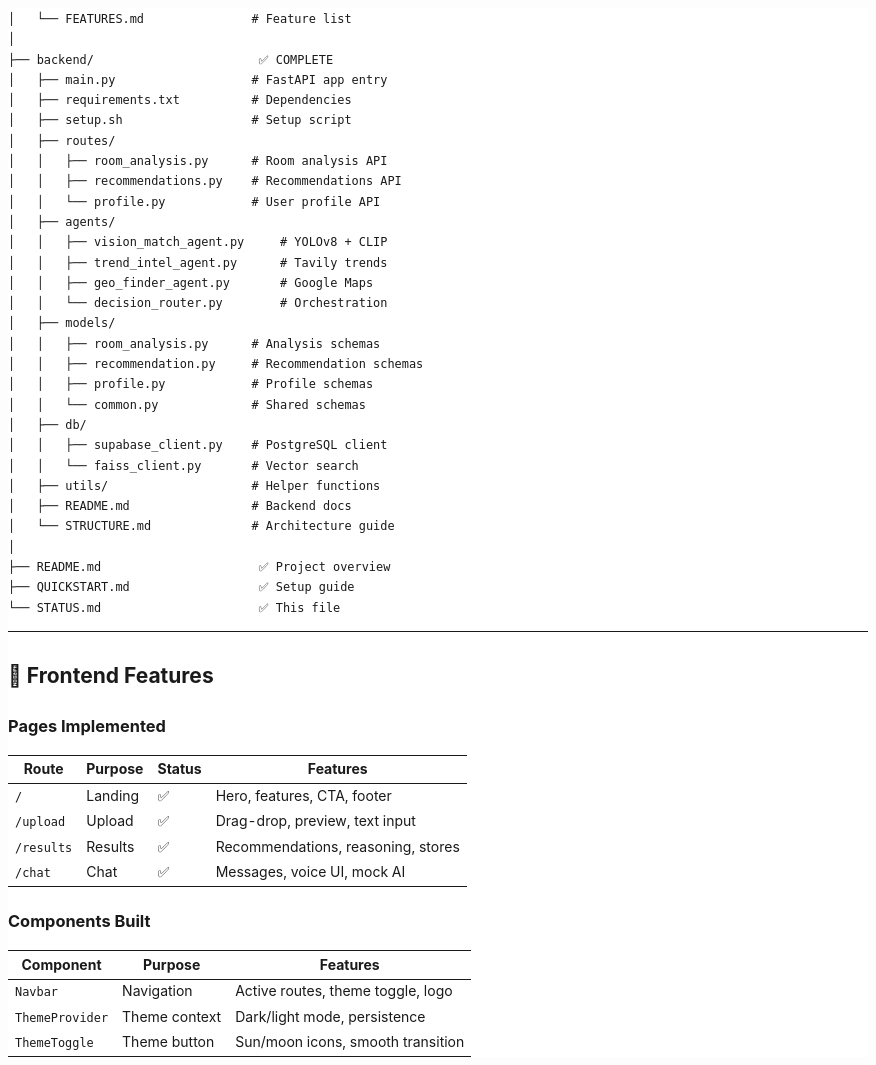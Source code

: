 ```
│   └── FEATURES.md               # Feature list
│
├── backend/                       ✅ COMPLETE
│   ├── main.py                   # FastAPI app entry
│   ├── requirements.txt          # Dependencies
│   ├── setup.sh                  # Setup script
│   ├── routes/
│   │   ├── room_analysis.py      # Room analysis API
│   │   ├── recommendations.py    # Recommendations API
│   │   └── profile.py            # User profile API
│   ├── agents/
│   │   ├── vision_match_agent.py     # YOLOv8 + CLIP
│   │   ├── trend_intel_agent.py      # Tavily trends
│   │   ├── geo_finder_agent.py       # Google Maps
│   │   └── decision_router.py        # Orchestration
│   ├── models/
│   │   ├── room_analysis.py      # Analysis schemas
│   │   ├── recommendation.py     # Recommendation schemas
│   │   ├── profile.py            # Profile schemas
│   │   └── common.py             # Shared schemas
│   ├── db/
│   │   ├── supabase_client.py    # PostgreSQL client
│   │   └── faiss_client.py       # Vector search
│   ├── utils/                    # Helper functions
│   ├── README.md                 # Backend docs
│   └── STRUCTURE.md              # Architecture guide
│
├── README.md                      ✅ Project overview
├── QUICKSTART.md                  ✅ Setup guide
└── STATUS.md                      ✅ This file
```

---

## 🎨 Frontend Features

### Pages Implemented

| Route | Purpose | Status | Features |
|-------|---------|--------|----------|
| `/` | Landing | ✅ | Hero, features, CTA, footer |
| `/upload` | Upload | ✅ | Drag-drop, preview, text input |
| `/results` | Results | ✅ | Recommendations, reasoning, stores |
| `/chat` | Chat | ✅ | Messages, voice UI, mock AI |

### Components Built

| Component | Purpose | Features |
|-----------|---------|----------|
| `Navbar` | Navigation | Active routes, theme toggle, logo |
| `ThemeProvider` | Theme context | Dark/light mode, persistence |
| `ThemeToggle` | Theme button | Sun/moon icons, smooth transition |
